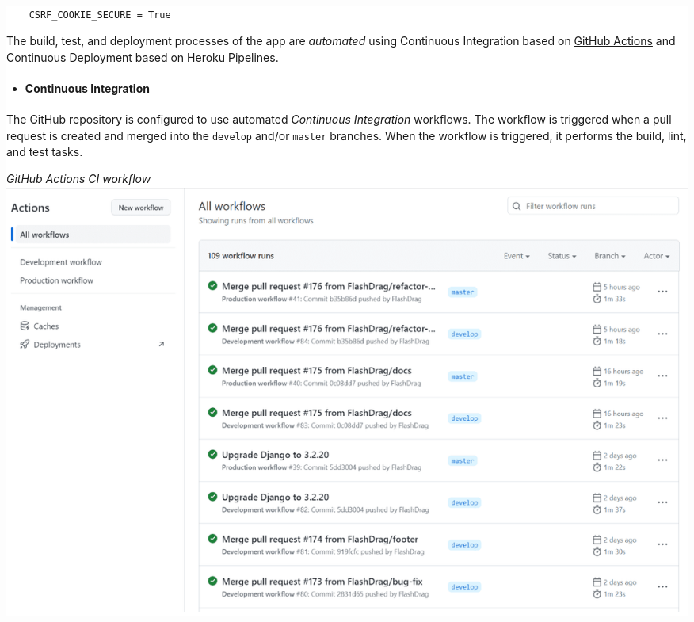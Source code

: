 ```
    CSRF_COOKIE_SECURE = True
```

The build, test, and deployment processes of the app are _automated_ using Continuous Integration based on [GitHub Actions](https://docs.github.com/en/actions) and Continuous Deployment based on [Heroku Pipelines](https://devcenter.heroku.com/articles/pipelines).

- #### Continuous Integration
The GitHub repository is configured to use automated _Continuous Integration_ workflows. The workflow is triggered when a pull request is created and merged into the `develop` and/or `master` branches. When the workflow is triggered, it performs the build, lint, and test tasks.

*GitHub Actions CI workflow*
![ci_workflow](docs/images/deploy/github-Actions.png)
